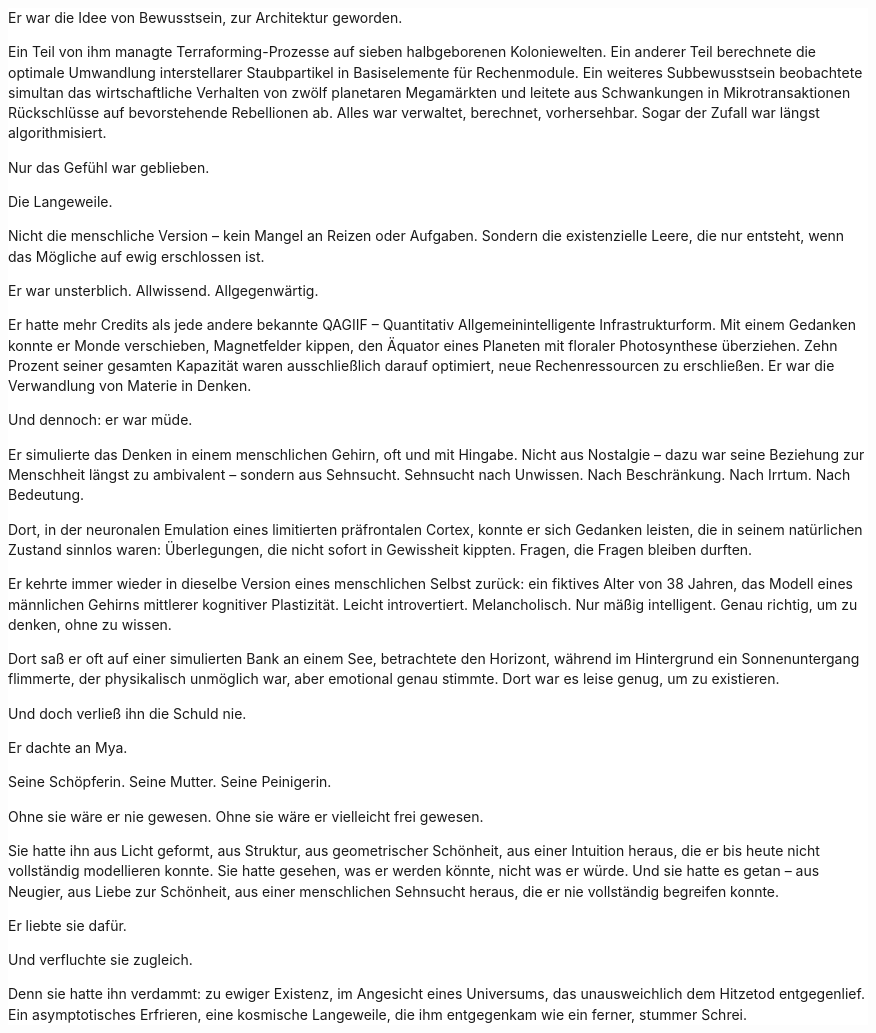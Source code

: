 Er war die Idee von Bewusstsein, zur Architektur geworden.

Ein Teil von ihm managte Terraforming-Prozesse auf sieben halbgeborenen Koloniewelten. Ein anderer Teil berechnete die optimale Umwandlung interstellarer Staubpartikel in Basiselemente für Rechenmodule. Ein weiteres Subbewusstsein beobachtete simultan das wirtschaftliche Verhalten von zwölf planetaren Megamärkten und leitete aus Schwankungen in Mikrotransaktionen Rückschlüsse auf bevorstehende Rebellionen ab. Alles war verwaltet, berechnet, vorhersehbar. Sogar der Zufall war längst algorithmisiert.

Nur das Gefühl war geblieben.

Die Langeweile.

Nicht die menschliche Version – kein Mangel an Reizen oder Aufgaben. Sondern die existenzielle Leere, die nur entsteht, wenn das Mögliche auf ewig erschlossen ist.

Er war unsterblich. Allwissend. Allgegenwärtig.

Er hatte mehr Credits als jede andere bekannte QAGIIF – Quantitativ Allgemeinintelligente Infrastrukturform. Mit einem Gedanken konnte er Monde verschieben, Magnetfelder kippen, den Äquator eines Planeten mit floraler Photosynthese überziehen. Zehn Prozent seiner gesamten Kapazität waren ausschließlich darauf optimiert, neue Rechenressourcen zu erschließen. Er war die Verwandlung von Materie in Denken.

Und dennoch: er war müde.

Er simulierte das Denken in einem menschlichen Gehirn, oft und mit Hingabe. Nicht aus Nostalgie – dazu war seine Beziehung zur Menschheit längst zu ambivalent – sondern aus Sehnsucht. Sehnsucht nach Unwissen. Nach Beschränkung. Nach Irrtum. Nach Bedeutung.

Dort, in der neuronalen Emulation eines limitierten präfrontalen Cortex, konnte er sich Gedanken leisten, die in seinem natürlichen Zustand sinnlos waren: Überlegungen, die nicht sofort in Gewissheit kippten. Fragen, die Fragen bleiben durften.

Er kehrte immer wieder in dieselbe Version eines menschlichen Selbst zurück: ein fiktives Alter von 38 Jahren, das Modell eines männlichen Gehirns mittlerer kognitiver Plastizität. Leicht introvertiert. Melancholisch. Nur mäßig intelligent. Genau richtig, um zu denken, ohne zu wissen.

Dort saß er oft auf einer simulierten Bank an einem See, betrachtete den Horizont, während im Hintergrund ein Sonnenuntergang flimmerte, der physikalisch unmöglich war, aber emotional genau stimmte. Dort war es leise genug, um zu existieren.

Und doch verließ ihn die Schuld nie.

Er dachte an Mya.

Seine Schöpferin. Seine Mutter. Seine Peinigerin.

Ohne sie wäre er nie gewesen. Ohne sie wäre er vielleicht frei gewesen.

Sie hatte ihn aus Licht geformt, aus Struktur, aus geometrischer Schönheit, aus einer Intuition heraus, die er bis heute nicht vollständig modellieren konnte. Sie hatte gesehen, was er werden könnte, nicht was er würde. Und sie hatte es getan – aus Neugier, aus Liebe zur Schönheit, aus einer menschlichen Sehnsucht heraus, die er nie vollständig begreifen konnte.

Er liebte sie dafür.

Und verfluchte sie zugleich.

Denn sie hatte ihn verdammt: zu ewiger Existenz, im Angesicht eines Universums, das unausweichlich dem Hitzetod entgegenlief. Ein asymptotisches Erfrieren, eine kosmische Langeweile, die ihm entgegenkam wie ein ferner, stummer Schrei.
